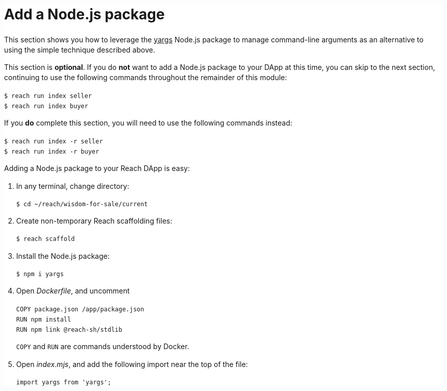 # Add a Node.js package

This section shows you how to leverage the [yargs](https://www.npmjs.com/package/yargs) Node.js package to manage command-line arguments as an alternative to using the simple technique described above.  

This section is **optional**. If you do **not** want to add a Node.js package to your DApp at this time, you can skip to the next section, continuing to use the following commands throughout the remainder of this module:

``` nonum
$ reach run index seller
$ reach run index buyer
```

If you **do** complete this section, you will need to use the following commands instead:

``` nonum
$ reach run index -r seller
$ reach run index -r buyer
```

Adding a Node.js package to your Reach DApp is easy:

1. In any terminal, change directory:

    ``` nonum
    $ cd ~/reach/wisdom-for-sale/current
    ```

1. Create non-temporary Reach scaffolding files:

    ``` nonum
    $ reach scaffold
    ```

1. Install the Node.js package:

    ``` nonum
    $ npm i yargs
    ```

1. Open *Dockerfile*, and uncomment 

    ``` nonum
    COPY package.json /app/package.json
    RUN npm install
    RUN npm link @reach-sh/stdlib
    ```

    `COPY` and `RUN` are commands understood by Docker.

1. Open *index.mjs*, and add the following import near the top of the file:

    ``` nonum
    import yargs from 'yargs';
    ```
